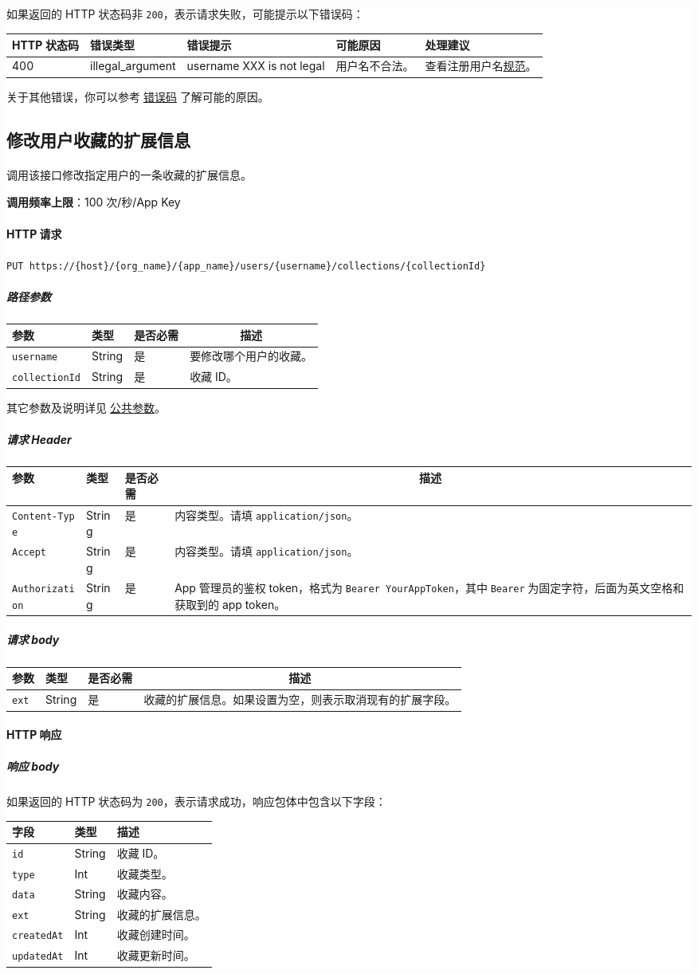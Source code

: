 如果返回的 HTTP 状态码非 `200`，表示请求失败，可能提示以下错误码：

| HTTP 状态码        | 错误类型 | 错误提示          | 可能原因 | 处理建议 |
| :----------- | :--- | :------------- | :----------- | :----------- |
| 400         | illegal_argument  | username XXX is not legal   | 用户名不合法。  | 查看注册用户名[规范](account_system.html#开放注册单个用户)。 |

关于其他错误，你可以参考 [错误码](#错误码) 了解可能的原因。

## 修改用户收藏的扩展信息

调用该接口修改指定用户的一条收藏的扩展信息。

**调用频率上限**：100 次/秒/App Key 

#### HTTP 请求

```http
PUT https://{host}/{org_name}/{app_name}/users/{username}/collections/{collectionId}
```

##### 路径参数 

| 参数            | 类型   | 是否必需 | 描述                 |
| :-------------- | :----- | :------- | --------------------------------- |
| `username`  | String | 是       | 要修改哪个用户的收藏。                         |
| `collectionId`  | String | 是       | 收藏 ID。                         |

其它参数及说明详见 [公共参数](#公共参数)。

##### 请求 Header

| 参数            | 类型   | 是否必需 | 描述                 |
| :-------------- | :----- | :------- | --------------------------------- |
| `Content-Type`  | String | 是       | 内容类型。请填 `application/json`。                         |
| `Accept`        | String | 是       | 内容类型。请填 `application/json`。                      |
| `Authorization` | String | 是       | App 管理员的鉴权 token，格式为 `Bearer YourAppToken`，其中 `Bearer` 为固定字符，后面为英文空格和获取到的 app token。 |

##### 请求 body

| 参数            | 类型   | 是否必需 | 描述                 |
| :-------------- | :----- | :------- | --------------------------------- |
| `ext` | String | 是       | 收藏的扩展信息。如果设置为空，则表示取消现有的扩展字段。 |

#### HTTP 响应

##### 响应 body

如果返回的 HTTP 状态码为 `200`，表示请求成功，响应包体中包含以下字段：

| 字段     | 类型 | 描述               |
| :------- | :--- | :----------------- |
| `id`   | String  | 收藏 ID。  |
| `type` | Int  | 收藏类型。  |
| `data` | String     | 收藏内容。           |
| `ext`  | String  | 收藏的扩展信息。     |
| `createdAt` | Int  | 收藏创建时间。            |
| `updatedAt` | Int  | 收藏更新时间。            |
